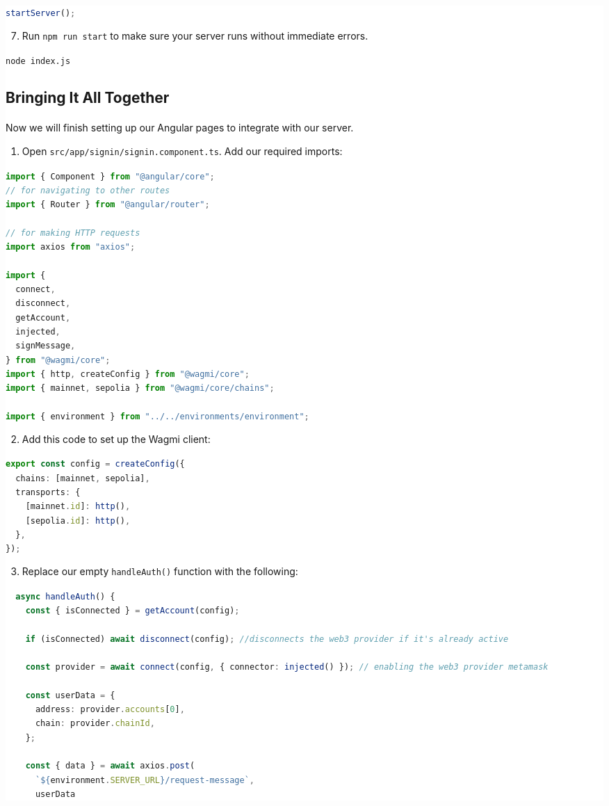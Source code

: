 ```javascript
startServer();
```

7. Run `npm run start` to make sure your server runs without immediate errors.

```shell
node index.js
```

## Bringing It All Together

Now we will finish setting up our Angular pages to integrate with our server.

1. Open `src/app/signin/signin.component.ts`. Add our required imports:

```typescript
import { Component } from "@angular/core";
// for navigating to other routes
import { Router } from "@angular/router";

// for making HTTP requests
import axios from "axios";

import {
  connect,
  disconnect,
  getAccount,
  injected,
  signMessage,
} from "@wagmi/core";
import { http, createConfig } from "@wagmi/core";
import { mainnet, sepolia } from "@wagmi/core/chains";

import { environment } from "../../environments/environment";
```

2. Add this code to set up the Wagmi client:

```typescript
export const config = createConfig({
  chains: [mainnet, sepolia],
  transports: {
    [mainnet.id]: http(),
    [sepolia.id]: http(),
  },
});
```

3. Replace our empty `handleAuth()` function with the following:

```typescript
  async handleAuth() {
    const { isConnected } = getAccount(config);

    if (isConnected) await disconnect(config); //disconnects the web3 provider if it's already active

    const provider = await connect(config, { connector: injected() }); // enabling the web3 provider metamask

    const userData = {
      address: provider.accounts[0],
      chain: provider.chainId,
    };

    const { data } = await axios.post(
      `${environment.SERVER_URL}/request-message`,
      userData
```